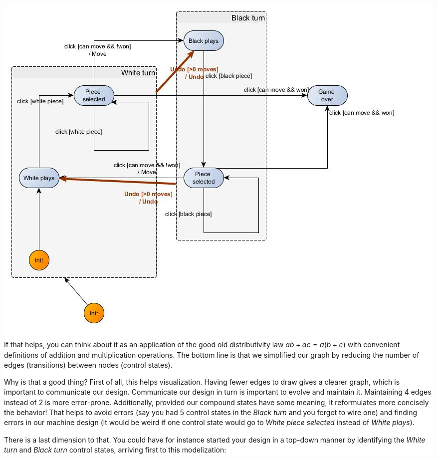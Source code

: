 ![](../../graphs/chess%20game%20with%20hierarchy%20with%20undo%20with%20emphasis.jpg)

If that helps, you can think about it as an application of the good old distributivity law $ab + ac = a(b+c)$ with convenient definitions of addition and multiplication operations. The bottom line is that we simplified our graph by reducing the number of edges (transitions) between nodes (control states). 

Why is that a good thing? First of all, this helps visualization. Having fewer edges to draw gives a clearer graph, which is important to communicate our design. Communicate our design in turn is important to evolve and maintain it. Maintaining 4 edges instead of 2 is more error-prone. Additionally, provided our compound states have some meaning, it reformulates more concisely the behavior! That helps to avoid errors (say you had 5 control states in the *Black turn* and you forgot to wire one) and finding errors in our machine design (it would be weird if one control state would go to *White piece selected* instead of *White plays*).

There is a last dimension to that. You could have for instance started your design in a top-down manner by identifying the *White turn* and *Black turn* control states, arriving first to this modelization:

